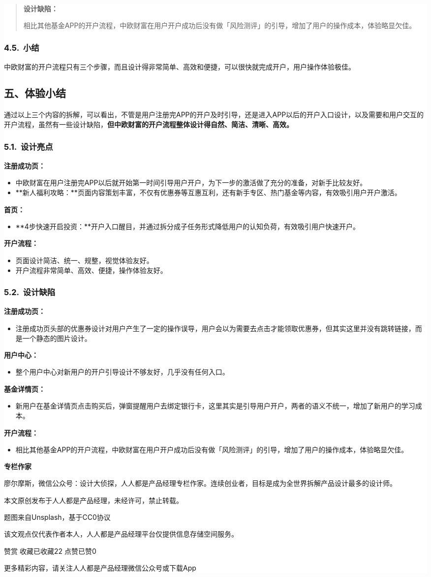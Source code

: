 > **设计缺陷：**
> 
> 相比其他基金APP的开户流程，中欧财富在用户开户成功后没有做「风险测评」的引导，增加了用户的操作成本，体验略显欠佳。

### 4.5.  小结

中欧财富的开户流程只有三个步骤，而且设计得非常简单、高效和便捷，可以很快就完成开户，用户操作体验极佳。

## 五、体验小结

通过以上三个内容的拆解，可以看出，不管是用户注册完APP的开户及时引导，还是进入APP以后的开户入口设计，以及需要和用户交互的开户流程，虽然有一些设计缺陷，**但中欧财富的开户流程整体设计得自然、简洁、清晰、高效。**

### 5.1.  设计亮点

**注册成功页：**

*   中欧财富在用户注册完APP以后就开始第一时间引导用户开户，为下一步的激活做了充分的准备，对新手比较友好。
*   **新人福利攻略：**页面内容策划丰富，不仅有优惠券等互惠互利，还有新手专区、热门基金等内容，有效吸引用户开户激活。

**首页：**

*   **4步快速开启投资：**开户入口醒目，并通过拆分成子任务形式降低用户的认知负荷，有效吸引用户快速开户。

**开户流程：**

*   页面设计简洁、统一、规整，视觉体验友好。
*   开户流程非常简单、高效、便捷，操作体验友好。

### 5.2.  设计缺陷

**注册成功页：**

*   注册成功页头部的优惠券设计对用户产生了一定的操作误导，用户会以为需要去点击才能领取优惠券，但其实这里并没有跳转链接，而是一个静态的图片设计。

**用户中心：**

*   整个用户中心对新用户的开户引导设计不够友好，几乎没有任何入口。

**基金详情页：**

*   新用户在基金详情页点击购买后，弹窗提醒用户去绑定银行卡，这里其实是引导用户开户，两者的语义不统一，增加了新用户的学习成本。

**开户流程：**

*   相比其他基金APP的开户流程，中欧财富在用户开户成功后没有做「风险测评」的引导，增加了用户的操作成本，体验略显欠佳。

**专栏作家**

廖尔摩斯，微信公众号：设计大侦探，人人都是产品经理专栏作家。连续创业者，目标是成为全世界拆解产品设计最多的设计师。

本文原创发布于人人都是产品经理，未经许可，禁止转载。

题图来自Unsplash，基于CC0协议

该文观点仅代表作者本人，人人都是产品经理平台仅提供信息存储空间服务。

赞赏 收藏已收藏22 点赞已赞0

更多精彩内容，请关注人人都是产品经理微信公众号或下载App
